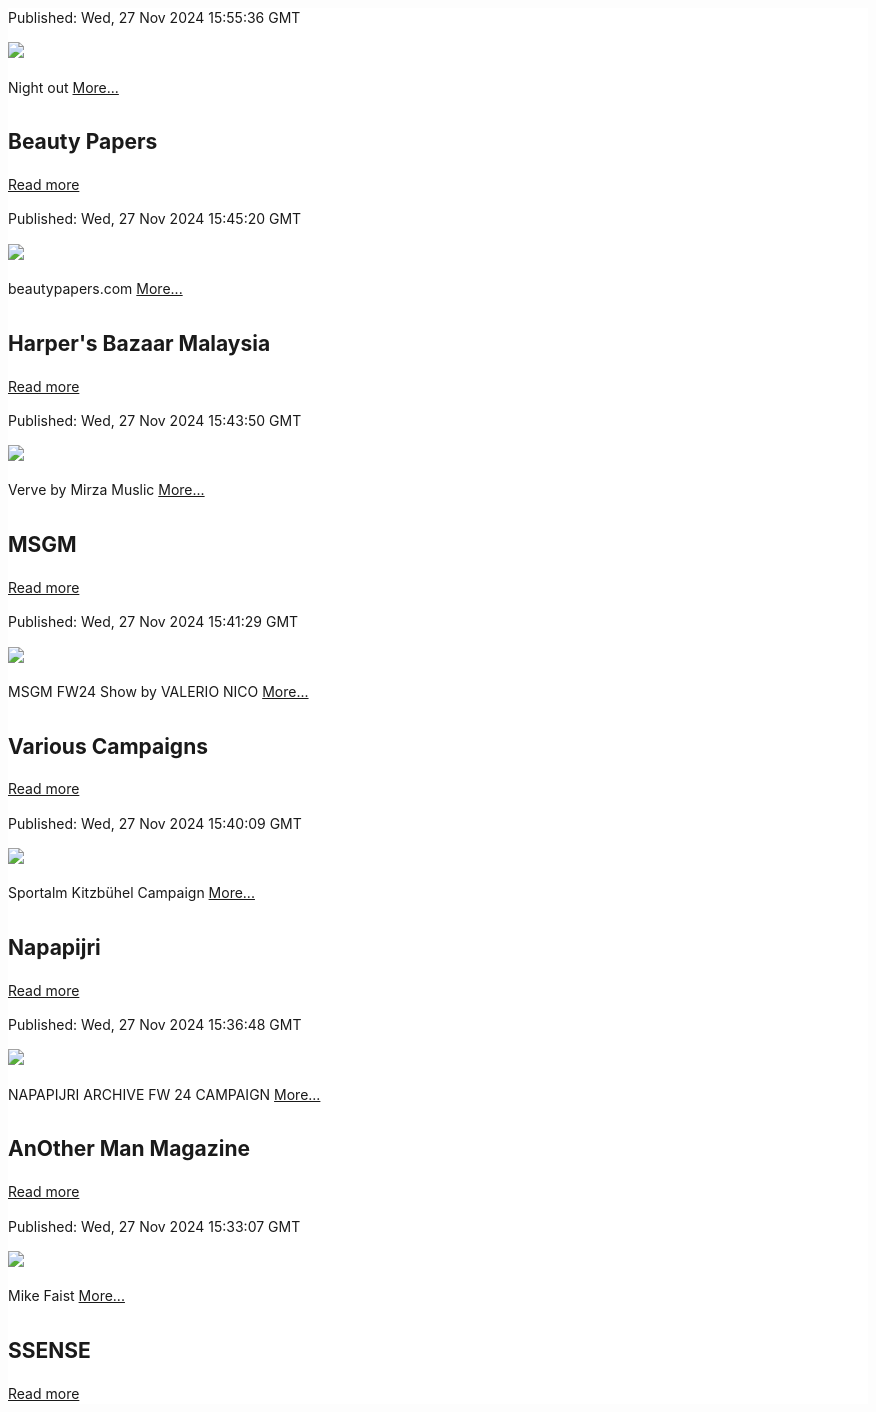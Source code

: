 Published: Wed, 27 Nov 2024 15:55:36 GMT

<p><img src="https://i.mdel.net/i/db/2024/11/2394003/2394003-800w.jpg" /></p>Night out <a href="https://models.com/work/pull--bear-night-out-1" title="Night out">More...</a>

## Beauty Papers
[Read more](https://models.com/work/beauty-papers-beautypaperscom)

Published: Wed, 27 Nov 2024 15:45:20 GMT

<p><img src="https://i.mdel.net/i/db/2024/11/2393911/2393911-800w.jpg" /></p>beautypapers.com <a href="https://models.com/work/beauty-papers-beautypaperscom" title="beautypapers.com">More...</a>

## Harper's Bazaar Malaysia
[Read more](https://models.com/work/harpers-bazaar-malaysia-verve-by-mirza-muslic)

Published: Wed, 27 Nov 2024 15:43:50 GMT

<p><img src="https://i.mdel.net/i/db/2024/11/2393944/2393944-800w.jpg" /></p>Verve by Mirza Muslic <a href="https://models.com/work/harpers-bazaar-malaysia-verve-by-mirza-muslic" title="Verve by Mirza Muslic">More...</a>

## MSGM
[Read more](https://models.com/work/msgm-msgm-fw24-show-by-valerio-nico)

Published: Wed, 27 Nov 2024 15:41:29 GMT

<p><img src="https://i.mdel.net/i/db/2024/11/2394377/2394377-800w.jpg" /></p>MSGM FW24 Show by VALERIO NICO <a href="https://models.com/work/msgm-msgm-fw24-show-by-valerio-nico" title="MSGM FW24 Show by VALERIO NICO">More...</a>

## Various Campaigns
[Read more](https://models.com/work/various-campaigns-sportalm-kitzbhel-campaign)

Published: Wed, 27 Nov 2024 15:40:09 GMT

<p><img src="https://i.mdel.net/i/db/2024/11/2393906/2393906-800w.jpg" /></p>Sportalm Kitzbühel Campaign <a href="https://models.com/work/various-campaigns-sportalm-kitzbhel-campaign" title="Sportalm Kitzbühel Campaign">More...</a>

## Napapijri
[Read more](https://models.com/work/napapijri-napapijri-archive-fw-24-campaign-1)

Published: Wed, 27 Nov 2024 15:36:48 GMT

<p><img src="https://i.mdel.net/i/db/2024/11/2393890/2393890-800w.jpg" /></p>NAPAPIJRI ARCHIVE FW 24 CAMPAIGN <a href="https://models.com/work/napapijri-napapijri-archive-fw-24-campaign-1" title="NAPAPIJRI ARCHIVE FW 24 CAMPAIGN">More...</a>

## AnOther Man Magazine
[Read more](https://models.com/work/another-man-magazine-mike-faist)

Published: Wed, 27 Nov 2024 15:33:07 GMT

<p><img src="https://i.mdel.net/i/db/2024/11/2393885/2393885-800w.jpg" /></p>Mike Faist <a href="https://models.com/work/another-man-magazine-mike-faist" title="Mike Faist">More...</a>

## SSENSE
[Read more](https://models.com/work/ssense-ssense-xx---jil-sander)

